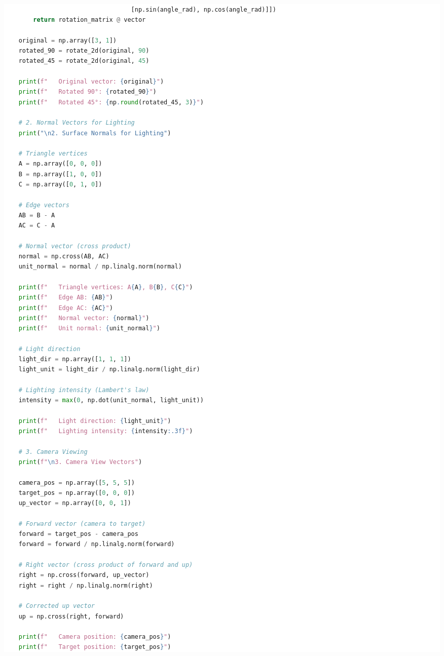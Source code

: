 ```python
                                   [np.sin(angle_rad), np.cos(angle_rad)]])
        return rotation_matrix @ vector
    
    original = np.array([3, 1])
    rotated_90 = rotate_2d(original, 90)
    rotated_45 = rotate_2d(original, 45)
    
    print(f"   Original vector: {original}")
    print(f"   Rotated 90°: {rotated_90}")
    print(f"   Rotated 45°: {np.round(rotated_45, 3)}")
    
    # 2. Normal Vectors for Lighting
    print("\n2. Surface Normals for Lighting")
    
    # Triangle vertices
    A = np.array([0, 0, 0])
    B = np.array([1, 0, 0])
    C = np.array([0, 1, 0])
    
    # Edge vectors
    AB = B - A
    AC = C - A
    
    # Normal vector (cross product)
    normal = np.cross(AB, AC)
    unit_normal = normal / np.linalg.norm(normal)
    
    print(f"   Triangle vertices: A{A}, B{B}, C{C}")
    print(f"   Edge AB: {AB}")
    print(f"   Edge AC: {AC}")
    print(f"   Normal vector: {normal}")
    print(f"   Unit normal: {unit_normal}")
    
    # Light direction
    light_dir = np.array([1, 1, 1])
    light_unit = light_dir / np.linalg.norm(light_dir)
    
    # Lighting intensity (Lambert's law)
    intensity = max(0, np.dot(unit_normal, light_unit))
    
    print(f"   Light direction: {light_unit}")
    print(f"   Lighting intensity: {intensity:.3f}")
    
    # 3. Camera Viewing
    print(f"\n3. Camera View Vectors")
    
    camera_pos = np.array([5, 5, 5])
    target_pos = np.array([0, 0, 0])
    up_vector = np.array([0, 0, 1])
    
    # Forward vector (camera to target)
    forward = target_pos - camera_pos
    forward = forward / np.linalg.norm(forward)
    
    # Right vector (cross product of forward and up)
    right = np.cross(forward, up_vector)
    right = right / np.linalg.norm(right)
    
    # Corrected up vector
    up = np.cross(right, forward)
    
    print(f"   Camera position: {camera_pos}")
    print(f"   Target position: {target_pos}")
```